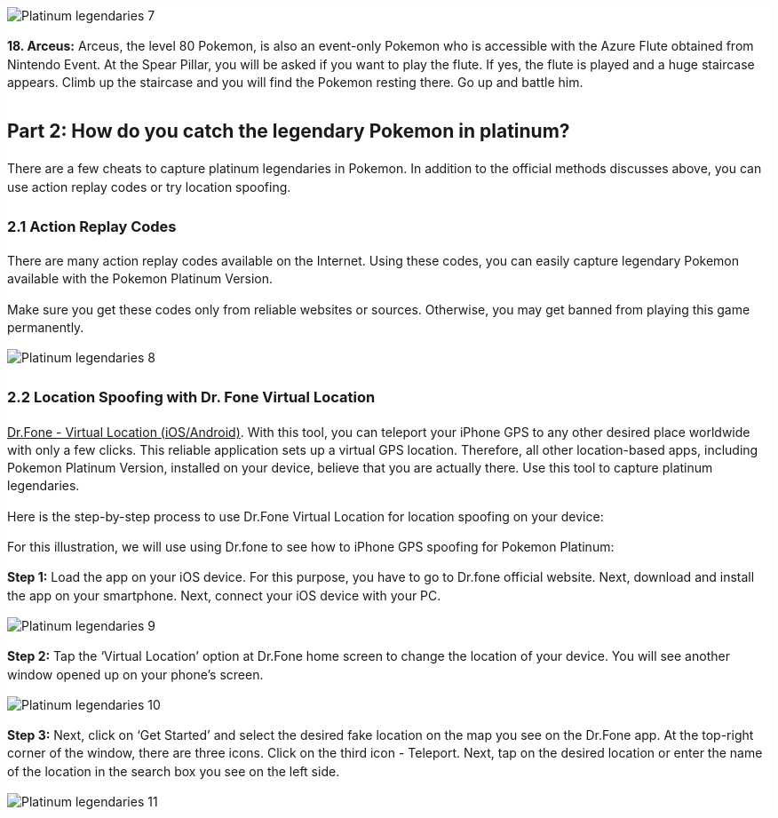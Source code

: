 ![Platinum legendaries 7](https://images.wondershare.com/drfone/Platinum-legendaries-7.png)

**18\. Arceus:** Arceus, the level 80 Pokemon, is also an event-only Pokemon who is accessible with the Azure Flute obtained from Nintendo Event. At the Spear Pillar, you will be asked if you want to play the flute. If yes, the flute is played and a huge staircase appears. Climb up the staircase and you will find the Pokemon resting there. Go up and battle him.

## Part 2: How do you catch the legendary Pokemon in platinum?

There are a few cheats to capture platinum legendaries in Pokemon. In addition to the official methods discusses above, you can use action replay codes or try location spoofing.

### 2.1 Action Replay Codes

There are many action replay codes available on the Internet. Using these codes, you can easily capture legendary Pokemon available with the Pokemon Platinum Version.

Make sure you get these codes only from reliable websites or sources. Otherwise, you may get banned from playing this game permanently.

![Platinum legendaries 8](https://images.wondershare.com/drfone/Platinum-legendaries-8.png)

### 2.2 Location Spoofing with Dr. Fone Virtual Location

[Dr.Fone - Virtual Location (iOS/Android)](https://tools.techidaily.com/wondershare/drfone/virtual-location-changer/). With this tool, you can teleport your iPhone GPS to any other desired place worldwide with only a few clicks. This reliable application sets up a virtual GPS location. Therefore, all other location-based apps, including Pokemon Platinum Version, installed on your device, believe that you are actually there. Use this tool to capture platinum legendaries.

Here is the step-by-step process to use Dr.Fone Virtual Location for location spoofing on your device:

For this illustration, we will use using Dr.fone to see how to iPhone GPS spoofing for Pokemon Platinum:

**Step 1:** Load the app on your iOS device. For this purpose, you have to go to Dr.fone official website. Next, download and install the app on your smartphone. Next, connect your iOS device with your PC.

![Platinum legendaries 9](https://images.wondershare.com/drfone/guide/drfone-home.png)

**Step 2:** Tap the ‘Virtual Location’ option at Dr.Fone home screen to change the location of your device. You will see another window opened up on your phone’s screen.

![Platinum legendaries 10](https://images.wondershare.com/drfone/guide/virtual-location-01.png)

**Step 3:** Next, click on ‘Get Started’ and select the desired fake location on the map you see on the Dr.Fone app. At the top-right corner of the window, there are three icons. Click on the third icon - Teleport. Next, tap on the desired location or enter the name of the location in the search box you see on the left side.

![Platinum legendaries 11](https://images.wondershare.com/drfone/guide/virtual-location-04.png)
